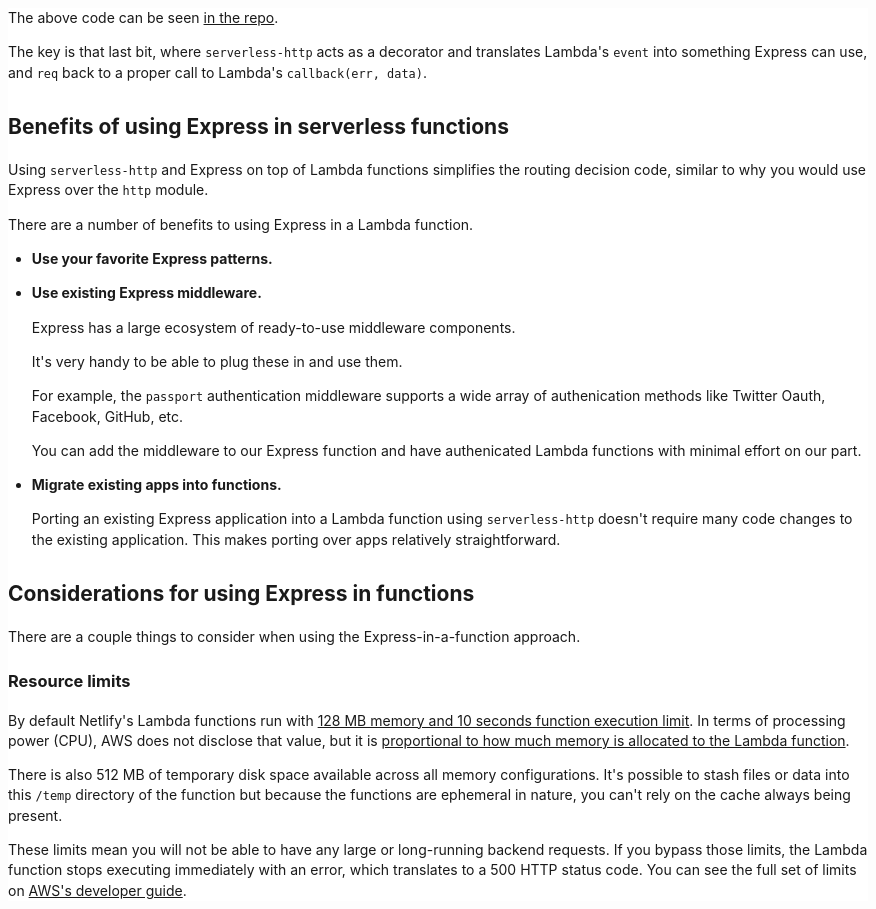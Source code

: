 The above code can be seen [in the repo](https://github.com/neverendingqs/netlify-express/blob/0780127cd575704e2a2a00a1a648ba5a5a66c388/express/server.js).

The key is that last bit, where `serverless-http` acts as a decorator and
translates Lambda's `event` into something Express can use, and `req` back to
a proper call to Lambda's `callback(err, data)`.

## Benefits of using Express in serverless functions

Using `serverless-http` and Express on top of Lambda functions simplifies the
routing decision code, similar to why you would use Express over the `http`
module.

There are a number of benefits to using Express in a Lambda function.

- **Use your favorite Express patterns.**
- **Use existing Express middleware.**

    Express has a large ecosystem of ready-to-use middleware components.

    It's very handy to be able to plug these in and use them.

    For example, the `passport` authentication middleware supports a wide array of authenication methods like Twitter Oauth, Facebook, GitHub, etc.

    You can add the middleware to our Express function and have authenicated Lambda functions with minimal effort on our part.

- **Migrate existing apps into functions.**

    Porting an existing Express application into a Lambda function using `serverless-http` doesn't require many code changes to the existing application. This makes porting over apps relatively straightforward.

## Considerations for using Express in functions

There are a couple things to consider when using the Express-in-a-function approach.

### Resource limits

By default Netlify's Lambda functions run with [128 MB memory and 10 seconds function execution
limit](/docs/functions/#custom-deployment-options). In
terms of processing power (CPU), AWS does not disclose that value, but it is
[proportional to how much memory is allocated to the Lambda
function](https://docs.aws.amazon.com/lambda/latest/dg/resource-model.html).

There is also 512 MB of temporary disk space available across all memory
configurations. It's possible to stash files or data into this `/temp` directory of the function but because the functions are ephemeral in nature, you can't rely on the cache always being present.

These limits mean you will not be able to have any large or long-running
backend requests. If you bypass those limits, the Lambda function stops
executing immediately with an error, which translates to a 500 HTTP status code.
You can see the full set of limits on [AWS's developer
guide](https://docs.aws.amazon.com/lambda/latest/dg/limits.html).
